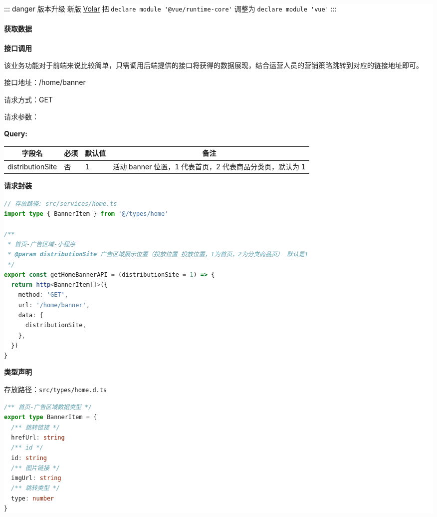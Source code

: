 ::: danger 版本升级
新版 [Volar](https://github.com/vuejs/language-tools) 把 `declare module '@vue/runtime-core'` 调整为 `declare module 'vue'`
:::

#### 获取数据

**接口调用**

该业务功能对于前端来说比较简单，只需调用后端提供的接口将获得的数据展现，结合运营人员的营销策略跳转到对应的链接地址即可。

接口地址：/home/banner

请求方式：GET

请求参数：

**Query:**

| 字段名           | 必须 | 默认值 | 备注                                                     |
| ---------------- | ---- | ------ | -------------------------------------------------------- |
| distributionSite | 否   | 1      | 活动 banner 位置，1 代表首页，2 代表商品分类页，默认为 1 |

**请求封装**

```ts
// 存放路径: src/services/home.ts
import type { BannerItem } from '@/types/home'

/**
 * 首页-广告区域-小程序
 * @param distributionSite 广告区域展示位置（投放位置 投放位置，1为首页，2为分类商品页） 默认是1
 */
export const getHomeBannerAPI = (distributionSite = 1) => {
  return http<BannerItem[]>({
    method: 'GET',
    url: '/home/banner',
    data: {
      distributionSite,
    },
  })
}
```

**类型声明**

存放路径：`src/types/home.d.ts`

```ts
/** 首页-广告区域数据类型 */
export type BannerItem = {
  /** 跳转链接 */
  hrefUrl: string
  /** id */
  id: string
  /** 图片链接 */
  imgUrl: string
  /** 跳转类型 */
  type: number
}
```
